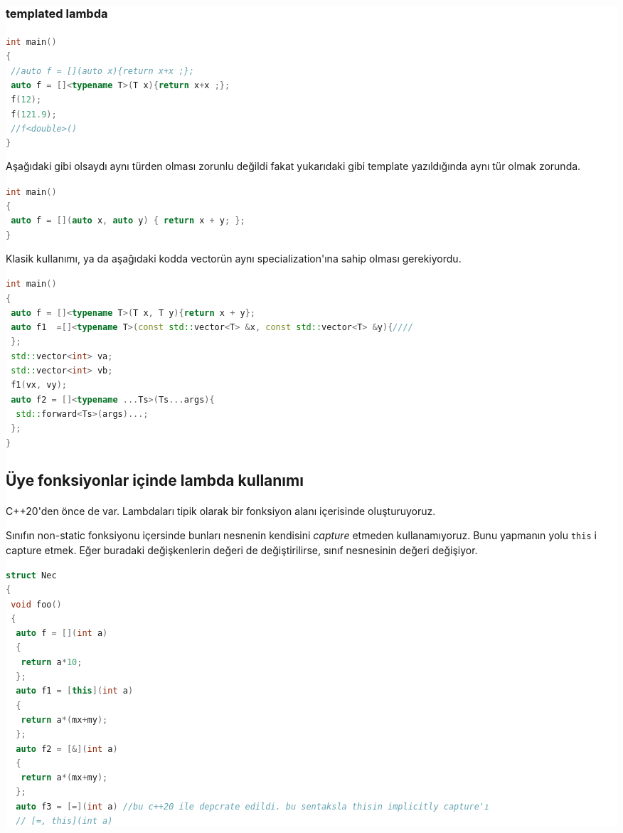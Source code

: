### templated lambda

```c++
int main()
{
 //auto f = [](auto x){return x+x ;};
 auto f = []<typename T>(T x){return x+x ;};
 f(12);
 f(121.9);
 //f<double>()
}
```

Aşağıdaki gibi olsaydı aynı türden olması zorunlu değildi fakat yukarıdaki gibi template yazıldığında aynı tür olmak zorunda.

```c++
int main()
{
 auto f = [](auto x, auto y) { return x + y; }; 
}
```

Klasik kullanımı, ya da aşağıdaki kodda vectorün aynı specialization'ına sahip olması gerekiyordu.

```c++
int main()
{
 auto f = []<typename T>(T x, T y){return x + y};
 auto f1  =[]<typename T>(const std::vector<T> &x, const std::vector<T> &y){////
 };
 std::vector<int> va;
 std::vector<int> vb;
 f1(vx, vy);
 auto f2 = []<typename ...Ts>(Ts...args){
  std::forward<Ts>(args)...;
 };
}
```

## Üye fonksiyonlar içinde lambda kullanımı

C++20'den önce de var. Lambdaları tipik olarak bir fonksiyon alanı içerisinde oluşturuyoruz.

Sınıfın non-static fonksiyonu içersinde bunları nesnenin kendisini *capture* etmeden kullanamıyoruz.  Bunu yapmanın yolu `this` i capture etmek. Eğer buradaki değişkenlerin değeri de değiştirilirse, sınıf nesnesinin değeri değişiyor.

```c++
struct Nec
{
 void foo()
 {
  auto f = [](int a)
  {
   return a*10;
  };
  auto f1 = [this](int a)
  {
   return a*(mx+my);
  };
  auto f2 = [&](int a)
  {
   return a*(mx+my);
  };
  auto f3 = [=](int a) //bu c++20 ile depcrate edildi. bu sentaksla thisin implicitly capture'ı 
  // [=, this](int a)
```